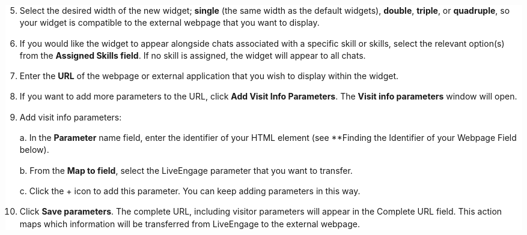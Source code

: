 5. Select the desired width of the new widget; **single** (the same width as the default widgets), **double**, **triple**, or **quadruple**, so your widget is compatible to the external webpage that you want to display.

6. If you would like the widget to appear alongside chats associated with a specific skill or skills, select the relevant option(s) from the **Assigned Skills field**. If no skill is assigned, the widget will appear to all chats.

7. Enter the **URL** of the webpage or external application that you wish to display within the widget.

8. If you want to add more parameters to the URL, click **Add Visit Info Parameters**. The **Visit info parameters** window will open.

9. Add visit info parameters:

	a. In the **Parameter** name field, enter the identifier of your HTML element (see **Finding the Identifier of your Webpage Field below).

	b. From the **Map to field**, select the LiveEngage parameter that you want to transfer.

	c. Click the + icon to add this parameter. You can keep adding parameters in this way.

10. Click **Save parameters**. The complete URL, including visitor parameters will appear in the Complete URL field. This action maps which information will be transferred from LiveEngage to the external webpage.
